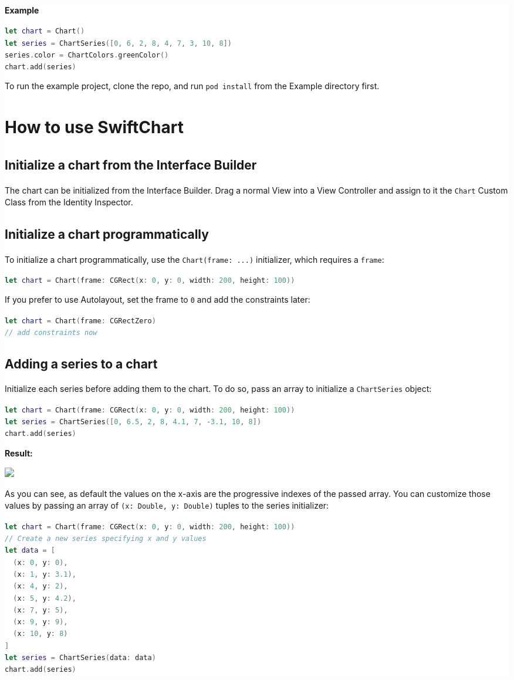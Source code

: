 **Example**

```swift
let chart = Chart()
let series = ChartSeries([0, 6, 2, 8, 4, 7, 3, 10, 8])
series.color = ChartColors.greenColor()
chart.add(series)
```

To run the example project, clone the repo, and run `pod install` from the Example directory first.

# How to use SwiftChart

## Initialize a chart from the Interface Builder

The chart can be initialized from the Interface Builder. Drag a normal View into a View Controller and assign to it the `Chart` Custom Class from the Identity Inspector.

## Initialize a chart programmatically

To initialize a chart programmatically, use the `Chart(frame: ...)` initializer, which requires a `frame`:

```swift
let chart = Chart(frame: CGRect(x: 0, y: 0, width: 200, height: 100))
```

If you prefer to use Autolayout, set the frame to `0` and add the constraints later:

```swift
let chart = Chart(frame: CGRectZero)
// add constraints now
```

## Adding a series to a chart

Initialize each series before adding them to the chart. To do so, pass an array to initialize a `ChartSeries` object:

```swift
let chart = Chart(frame: CGRect(x: 0, y: 0, width: 200, height: 100))
let series = ChartSeries([0, 6.5, 2, 8, 4.1, 7, -3.1, 10, 8])
chart.add(series)
```

**Result:**

<img width="400" src="https://user-images.githubusercontent.com/120693/34648353-b66f352a-f398-11e7-98b9-9d15dcbdd692.png">

As you can see, as default the values on the x-axis are the progressive indexes of the passed array. You can customize those values by passing an array of `(x: Double, y: Double)` tuples to the series initializer:

```swift
let chart = Chart(frame: CGRect(x: 0, y: 0, width: 200, height: 100))
// Create a new series specifying x and y values
let data = [
  (x: 0, y: 0),
  (x: 1, y: 3.1),
  (x: 4, y: 2),
  (x: 5, y: 4.2),
  (x: 7, y: 5),
  (x: 9, y: 9),
  (x: 10, y: 8)
]
let series = ChartSeries(data: data)
chart.add(series)
```